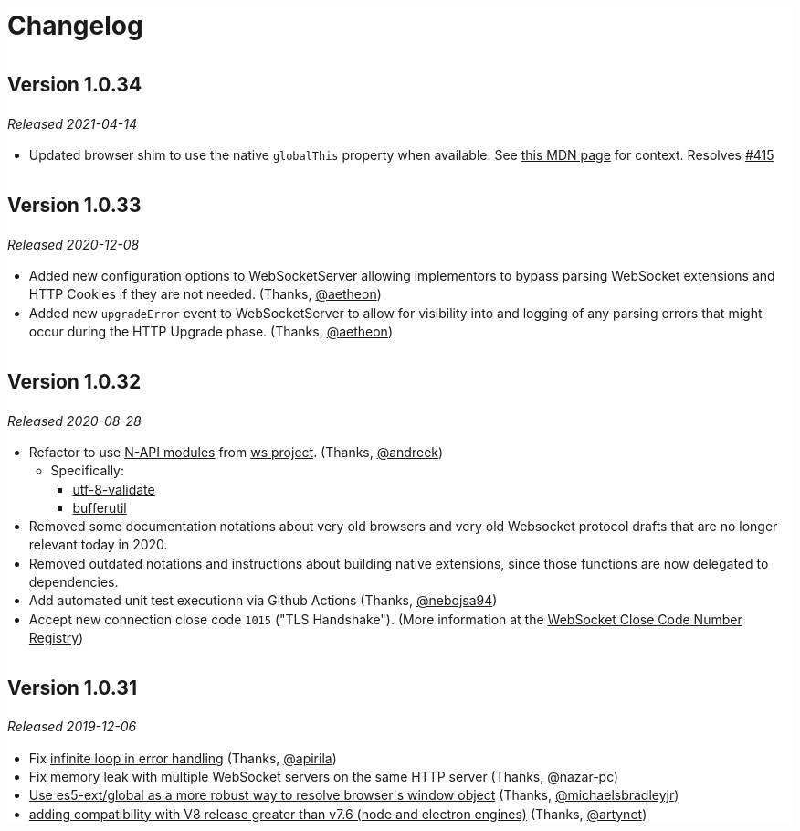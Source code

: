 Changelog
=========

Version 1.0.34
--------------
*Released 2021-04-14*

* Updated browser shim to use the native `globalThis` property when available. See [this MDN page](https://developer.mozilla.org/en-US/docs/Web/JavaScript/Reference/Global_Objects/globalThis) for context. Resolves [#415](https://github.com/theturtle32/WebSocket-Node/issues/415)

Version 1.0.33
--------------
*Released 2020-12-08*

* Added new configuration options to WebSocketServer allowing implementors to bypass parsing WebSocket extensions and HTTP Cookies if they are not needed. (Thanks, [@aetheon](https://github.com/aetheon))
* Added new `upgradeError` event to WebSocketServer to allow for visibility into and logging of any parsing errors that might occur during the HTTP Upgrade phase. (Thanks, [@aetheon](https://github.com/aetheon))

Version 1.0.32
--------------
*Released 2020-08-28*

* Refactor to use [N-API modules](https://nodejs.org/api/n-api.html) from [ws project](https://github.com/websockets). (Thanks, [@andreek](https://github.com/andreek))
  * Specifically:
    * [utf-8-validate](https://github.com/websockets/utf-8-validate)
    * [bufferutil](https://github.com/websockets/bufferutil)
* Removed some documentation notations about very old browsers and very old Websocket protocol drafts that are no longer relevant today in 2020.
* Removed outdated notations and instructions about building native extensions, since those functions are now delegated to dependencies.
* Add automated unit test executionn via Github Actions (Thanks, [@nebojsa94](https://github.com/nebojsa94))
* Accept new connection close code `1015` ("TLS Handshake"). (More information at the [WebSocket Close Code Number Registry](https://www.iana.org/assignments/websocket/websocket.xhtml#close-code-number))

Version 1.0.31
--------------
*Released 2019-12-06*

* Fix [infinite loop in error handling](https://github.com/theturtle32/WebSocket-Node/issues/329) (Thanks, [@apirila](https://github.com/apirila))
* Fix [memory leak with multiple WebSocket servers on the same HTTP server](https://github.com/theturtle32/WebSocket-Node/pull/339) (Thanks, [@nazar-pc](https://github.com/nazar-pc))
* [Use es5-ext/global as a more robust way to resolve browser's window object](https://github.com/theturtle32/WebSocket-Node/pull/362) (Thanks, [@michaelsbradleyjr](https://github.com/michaelsbradleyjr))
* [adding compatibility with V8 release greater than v7.6 (node and electron engines)](https://github.com/theturtle32/WebSocket-Node/pull/376) (Thanks, [@artynet](https://github.com/artynet))
